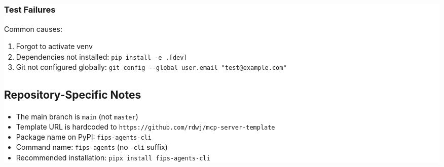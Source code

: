 ### Test Failures

Common causes:
1. Forgot to activate venv
2. Dependencies not installed: `pip install -e .[dev]`
3. Git not configured globally: `git config --global user.email "test@example.com"`

## Repository-Specific Notes

- The main branch is `main` (not `master`)
- Template URL is hardcoded to `https://github.com/rdwj/mcp-server-template`
- Package name on PyPI: `fips-agents-cli`
- Command name: `fips-agents` (no `-cli` suffix)
- Recommended installation: `pipx install fips-agents-cli`
